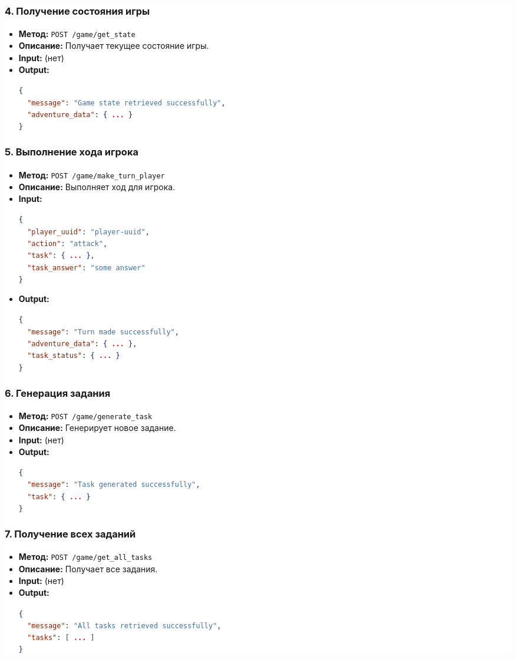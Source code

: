### 4. Получение состояния игры
- **Метод:** `POST /game/get_state`
- **Описание:** Получает текущее состояние игры.
- **Input:** (нет)
- **Output:**
  ```json
  {
    "message": "Game state retrieved successfully",
    "adventure_data": { ... }
  }
  ```

### 5. Выполнение хода игрока
- **Метод:** `POST /game/make_turn_player`
- **Описание:** Выполняет ход для игрока.
- **Input:**
  ```json
  {
    "player_uuid": "player-uuid",
    "action": "attack",
    "task": { ... },
    "task_answer": "some answer"
  }
  ```
- **Output:**
  ```json
  {
    "message": "Turn made successfully",
    "adventure_data": { ... },
    "task_status": { ... }
  }
  ```

### 6. Генерация задания
- **Метод:** `POST /game/generate_task`
- **Описание:** Генерирует новое задание.
- **Input:** (нет)
- **Output:**
  ```json
  {
    "message": "Task generated successfully",
    "task": { ... }
  }
  ```

### 7. Получение всех заданий
- **Метод:** `POST /game/get_all_tasks`
- **Описание:** Получает все задания.
- **Input:** (нет)
- **Output:**
  ```json
  {
    "message": "All tasks retrieved successfully",
    "tasks": [ ... ]
  }
  ```
